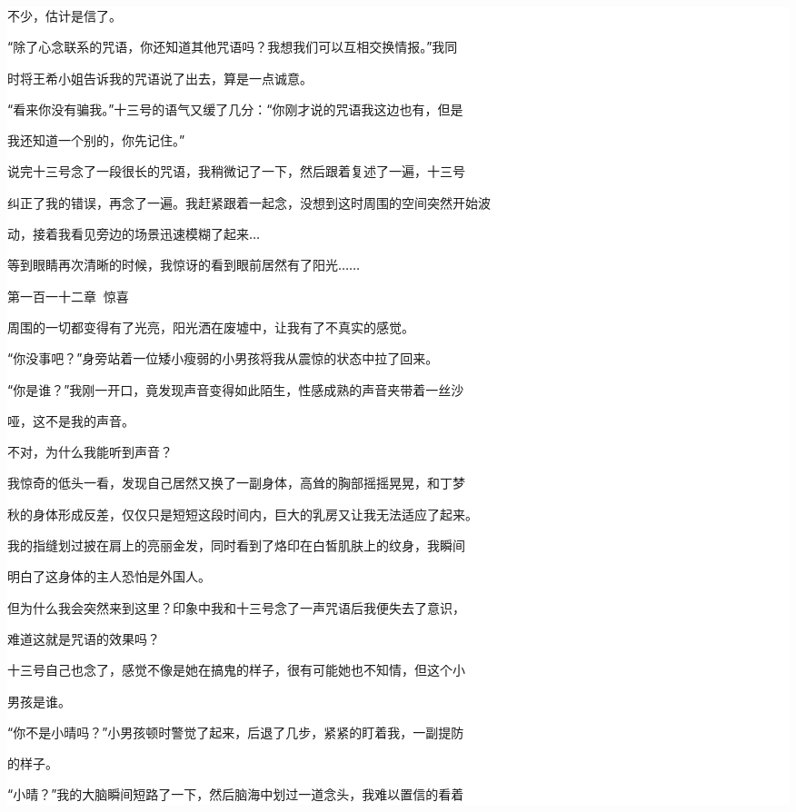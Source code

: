 不少，估计是信了。



“除了心念联系的咒语，你还知道其他咒语吗？我想我们可以互相交换情报。”我同

时将王希小姐告诉我的咒语说了出去，算是一点诚意。



“看来你没有骗我。”十三号的语气又缓了几分：“你刚才说的咒语我这边也有，但是

我还知道一个别的，你先记住。”

说完十三号念了一段很长的咒语，我稍微记了一下，然后跟着复述了一遍，十三号

纠正了我的错误，再念了一遍。我赶紧跟着一起念，没想到这时周围的空间突然开始波

动，接着我看见旁边的场景迅速模糊了起来…



等到眼睛再次清晰的时候，我惊讶的看到眼前居然有了阳光……



第一百一十二章  惊喜





周围的一切都变得有了光亮，阳光洒在废墟中，让我有了不真实的感觉。

“你没事吧？”身旁站着一位矮小瘦弱的小男孩将我从震惊的状态中拉了回来。

“你是谁？”我刚一开口，竟发现声音变得如此陌生，性感成熟的声音夹带着一丝沙

哑，这不是我的声音。



不对，为什么我能听到声音？



我惊奇的低头一看，发现自己居然又换了一副身体，高耸的胸部摇摇晃晃，和丁梦

秋的身体形成反差，仅仅只是短短这段时间内，巨大的乳房又让我无法适应了起来。

我的指缝划过披在肩上的亮丽金发，同时看到了烙印在白皙肌肤上的纹身，我瞬间

明白了这身体的主人恐怕是外国人。



但为什么我会突然来到这里？印象中我和十三号念了一声咒语后我便失去了意识，

难道这就是咒语的效果吗？



十三号自己也念了，感觉不像是她在搞鬼的样子，很有可能她也不知情，但这个小

男孩是谁。

“你不是小晴吗？”小男孩顿时警觉了起来，后退了几步，紧紧的盯着我，一副提防

的样子。

“小晴？”我的大脑瞬间短路了一下，然后脑海中划过一道念头，我难以置信的看着
